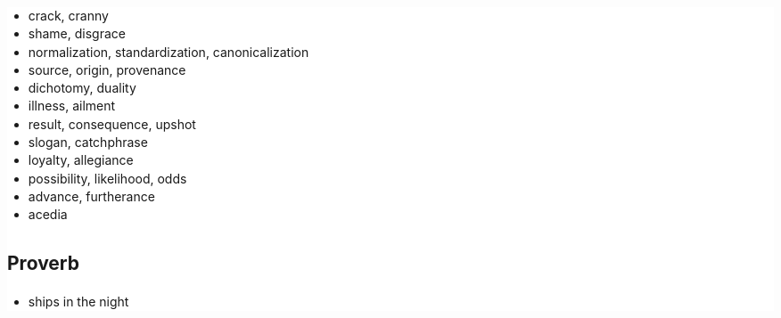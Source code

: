 - crack, cranny
- shame, disgrace
- normalization, standardization, canonicalization
- source, origin, provenance
- dichotomy, duality
- illness, ailment
- result, consequence, upshot
- slogan, catchphrase
- loyalty, allegiance
- possibility, likelihood, odds
- advance, furtherance
- acedia


## Proverb
- ships in the night
